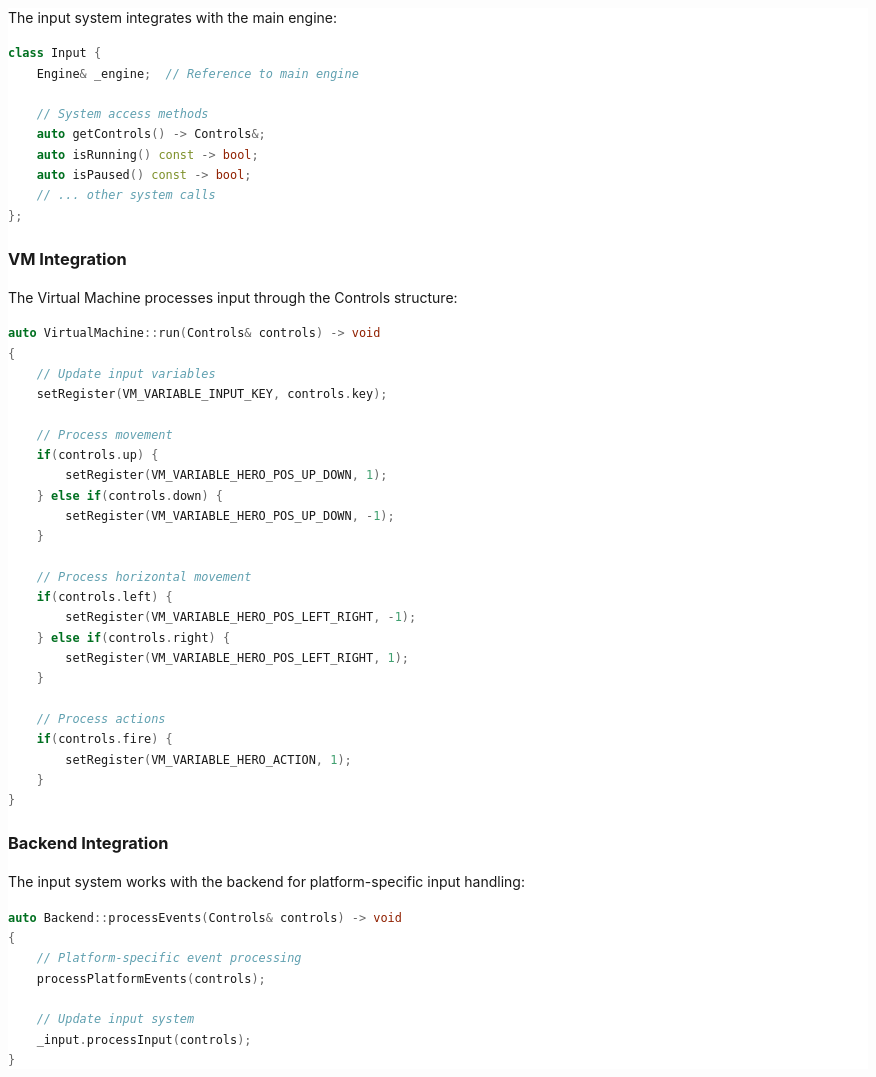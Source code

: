 The input system integrates with the main engine:

```cpp
class Input {
    Engine& _engine;  // Reference to main engine
    
    // System access methods
    auto getControls() -> Controls&;
    auto isRunning() const -> bool;
    auto isPaused() const -> bool;
    // ... other system calls
};
```

### VM Integration

The Virtual Machine processes input through the Controls structure:

```cpp
auto VirtualMachine::run(Controls& controls) -> void
{
    // Update input variables
    setRegister(VM_VARIABLE_INPUT_KEY, controls.key);
    
    // Process movement
    if(controls.up) {
        setRegister(VM_VARIABLE_HERO_POS_UP_DOWN, 1);
    } else if(controls.down) {
        setRegister(VM_VARIABLE_HERO_POS_UP_DOWN, -1);
    }
    
    // Process horizontal movement
    if(controls.left) {
        setRegister(VM_VARIABLE_HERO_POS_LEFT_RIGHT, -1);
    } else if(controls.right) {
        setRegister(VM_VARIABLE_HERO_POS_LEFT_RIGHT, 1);
    }
    
    // Process actions
    if(controls.fire) {
        setRegister(VM_VARIABLE_HERO_ACTION, 1);
    }
}
```

### Backend Integration

The input system works with the backend for platform-specific input handling:

```cpp
auto Backend::processEvents(Controls& controls) -> void
{
    // Platform-specific event processing
    processPlatformEvents(controls);
    
    // Update input system
    _input.processInput(controls);
}
```
